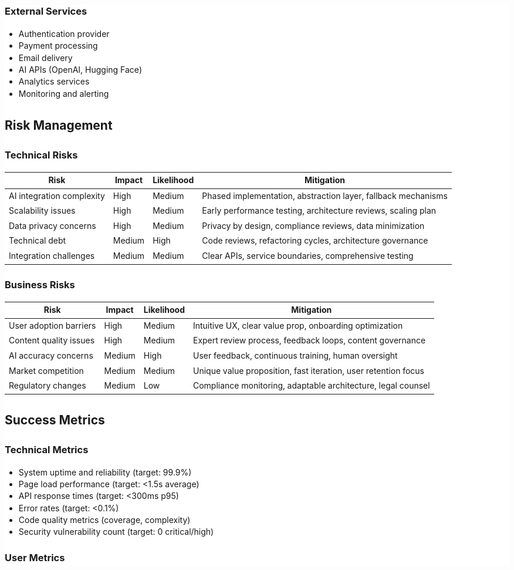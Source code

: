 ### External Services

- Authentication provider
- Payment processing
- Email delivery
- AI APIs (OpenAI, Hugging Face)
- Analytics services
- Monitoring and alerting

## Risk Management

### Technical Risks

| Risk | Impact | Likelihood | Mitigation |
|------|--------|------------|------------|
| AI integration complexity | High | Medium | Phased implementation, abstraction layer, fallback mechanisms |
| Scalability issues | High | Medium | Early performance testing, architecture reviews, scaling plan |
| Data privacy concerns | High | Medium | Privacy by design, compliance reviews, data minimization |
| Technical debt | Medium | High | Code reviews, refactoring cycles, architecture governance |
| Integration challenges | Medium | Medium | Clear APIs, service boundaries, comprehensive testing |

### Business Risks

| Risk | Impact | Likelihood | Mitigation |
|------|--------|------------|------------|
| User adoption barriers | High | Medium | Intuitive UX, clear value prop, onboarding optimization |
| Content quality issues | High | Medium | Expert review process, feedback loops, content governance |
| AI accuracy concerns | Medium | High | User feedback, continuous training, human oversight |
| Market competition | Medium | Medium | Unique value proposition, fast iteration, user retention focus |
| Regulatory changes | Medium | Low | Compliance monitoring, adaptable architecture, legal counsel |

## Success Metrics

### Technical Metrics

- System uptime and reliability (target: 99.9%)
- Page load performance (target: <1.5s average)
- API response times (target: <300ms p95)
- Error rates (target: <0.1%)
- Code quality metrics (coverage, complexity)
- Security vulnerability count (target: 0 critical/high)

### User Metrics
